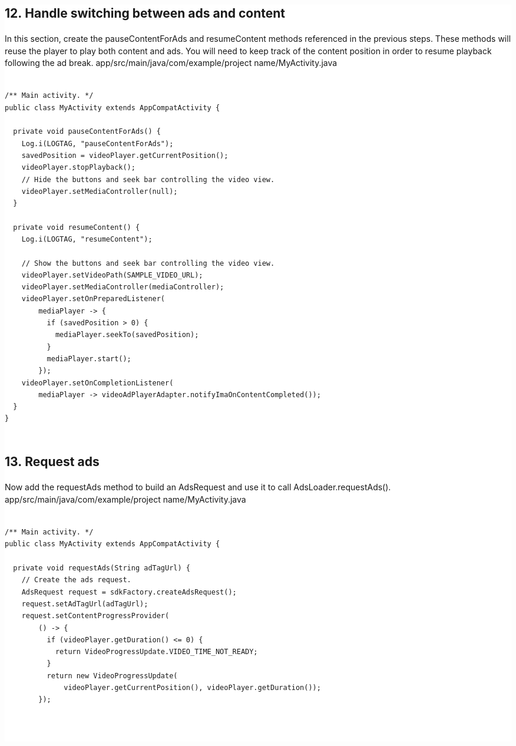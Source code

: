 </pre>
          
## 12. Handle switching between ads and content
In this section, create the pauseContentForAds and resumeContent methods referenced in the previous steps. These methods will reuse the player to play both content and ads. You will need to keep track of the content position in order to resume playback following the ad break.
app/src/main/java/com/example/project name/MyActivity.java

  <pre>
<code>
/** Main activity. */
public class MyActivity extends AppCompatActivity {

  private void pauseContentForAds() {
    Log.i(LOGTAG, "pauseContentForAds");
    savedPosition = videoPlayer.getCurrentPosition();
    videoPlayer.stopPlayback();
    // Hide the buttons and seek bar controlling the video view.
    videoPlayer.setMediaController(null);
  }

  private void resumeContent() {
    Log.i(LOGTAG, "resumeContent");

    // Show the buttons and seek bar controlling the video view.
    videoPlayer.setVideoPath(SAMPLE_VIDEO_URL);
    videoPlayer.setMediaController(mediaController);
    videoPlayer.setOnPreparedListener(
        mediaPlayer -> {
          if (savedPosition > 0) {
            mediaPlayer.seekTo(savedPosition);
          }
          mediaPlayer.start();
        });
    videoPlayer.setOnCompletionListener(
        mediaPlayer -> videoAdPlayerAdapter.notifyImaOnContentCompleted());
  }
}
</code>
</pre>

## 13. Request ads
Now add the requestAds method to build an AdsRequest and use it to call AdsLoader.requestAds().
app/src/main/java/com/example/project name/MyActivity.java
  <pre>
<code>
/** Main activity. */
public class MyActivity extends AppCompatActivity {

  private void requestAds(String adTagUrl) {
    // Create the ads request.
    AdsRequest request = sdkFactory.createAdsRequest();
    request.setAdTagUrl(adTagUrl);
    request.setContentProgressProvider(
        () -> {
          if (videoPlayer.getDuration() <= 0) {
            return VideoProgressUpdate.VIDEO_TIME_NOT_READY;
          }
          return new VideoProgressUpdate(
              videoPlayer.getCurrentPosition(), videoPlayer.getDuration());
        });
